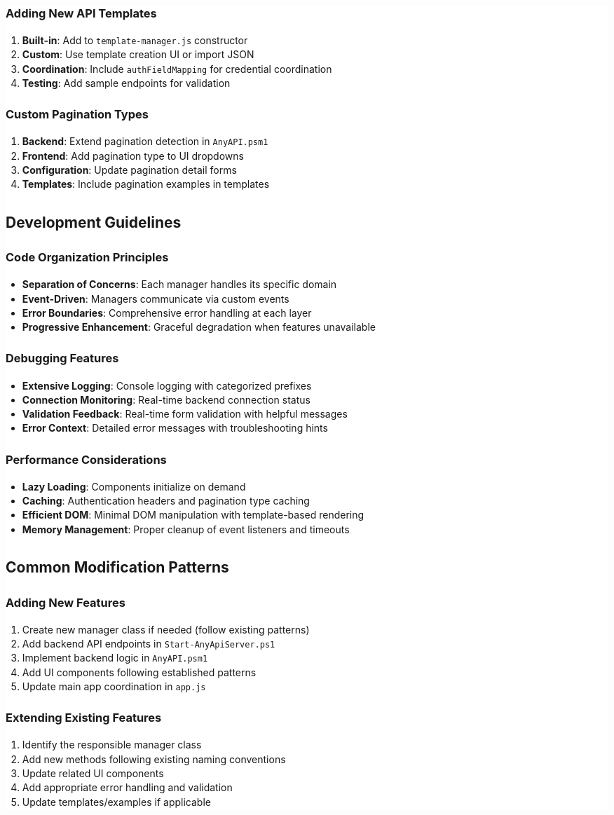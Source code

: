 ### Adding New API Templates  
1. **Built-in**: Add to `template-manager.js` constructor
2. **Custom**: Use template creation UI or import JSON
3. **Coordination**: Include `authFieldMapping` for credential coordination
4. **Testing**: Add sample endpoints for validation

### Custom Pagination Types
1. **Backend**: Extend pagination detection in `AnyAPI.psm1`
2. **Frontend**: Add pagination type to UI dropdowns
3. **Configuration**: Update pagination detail forms
4. **Templates**: Include pagination examples in templates

## Development Guidelines

### Code Organization Principles
- **Separation of Concerns**: Each manager handles its specific domain
- **Event-Driven**: Managers communicate via custom events
- **Error Boundaries**: Comprehensive error handling at each layer
- **Progressive Enhancement**: Graceful degradation when features unavailable

### Debugging Features
- **Extensive Logging**: Console logging with categorized prefixes
- **Connection Monitoring**: Real-time backend connection status
- **Validation Feedback**: Real-time form validation with helpful messages
- **Error Context**: Detailed error messages with troubleshooting hints

### Performance Considerations
- **Lazy Loading**: Components initialize on demand
- **Caching**: Authentication headers and pagination type caching
- **Efficient DOM**: Minimal DOM manipulation with template-based rendering
- **Memory Management**: Proper cleanup of event listeners and timeouts

## Common Modification Patterns

### Adding New Features
1. Create new manager class if needed (follow existing patterns)
2. Add backend API endpoints in `Start-AnyApiServer.ps1`
3. Implement backend logic in `AnyAPI.psm1`
4. Add UI components following established patterns
5. Update main app coordination in `app.js`

### Extending Existing Features
1. Identify the responsible manager class
2. Add new methods following existing naming conventions
3. Update related UI components
4. Add appropriate error handling and validation
5. Update templates/examples if applicable
